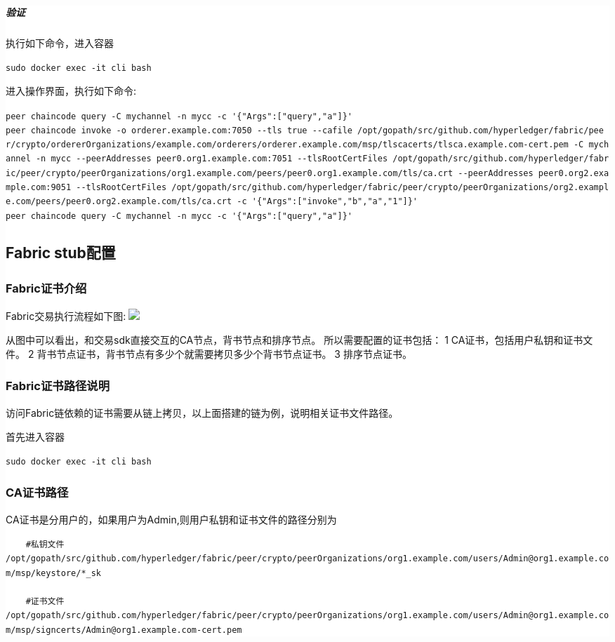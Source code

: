 ```
```

##### 验证
执行如下命令，进入容器
```
sudo docker exec -it cli bash
```
进入操作界面，执行如下命令:
```
peer chaincode query -C mychannel -n mycc -c '{"Args":["query","a"]}'
peer chaincode invoke -o orderer.example.com:7050 --tls true --cafile /opt/gopath/src/github.com/hyperledger/fabric/peer/crypto/ordererOrganizations/example.com/orderers/orderer.example.com/msp/tlscacerts/tlsca.example.com-cert.pem -C mychannel -n mycc --peerAddresses peer0.org1.example.com:7051 --tlsRootCertFiles /opt/gopath/src/github.com/hyperledger/fabric/peer/crypto/peerOrganizations/org1.example.com/peers/peer0.org1.example.com/tls/ca.crt --peerAddresses peer0.org2.example.com:9051 --tlsRootCertFiles /opt/gopath/src/github.com/hyperledger/fabric/peer/crypto/peerOrganizations/org2.example.com/peers/peer0.org2.example.com/tls/ca.crt -c '{"Args":["invoke","b","a","1"]}'
peer chaincode query -C mychannel -n mycc -c '{"Args":["query","a"]}'
```

## Fabric stub配置

### Fabric证书介绍

Fabric交易执行流程如下图:
![](../images/stubs/FabricExecute.png)

从图中可以看出，和交易sdk直接交互的CA节点，背书节点和排序节点。
所以需要配置的证书包括：
1 CA证书，包括用户私钥和证书文件。
2 背书节点证书，背书节点有多少个就需要拷贝多少个背书节点证书。
3 排序节点证书。


### Fabric证书路径说明

访问Fabric链依赖的证书需要从链上拷贝，以上面搭建的链为例，说明相关证书文件路径。

首先进入容器
```
sudo docker exec -it cli bash
```
### CA证书路径

CA证书是分用户的，如果用户为Admin,则用户私钥和证书文件的路径分别为
```
    #私钥文件
/opt/gopath/src/github.com/hyperledger/fabric/peer/crypto/peerOrganizations/org1.example.com/users/Admin@org1.example.com/msp/keystore/*_sk

    #证书文件
/opt/gopath/src/github.com/hyperledger/fabric/peer/crypto/peerOrganizations/org1.example.com/users/Admin@org1.example.com/msp/signcerts/Admin@org1.example.com-cert.pem

```
